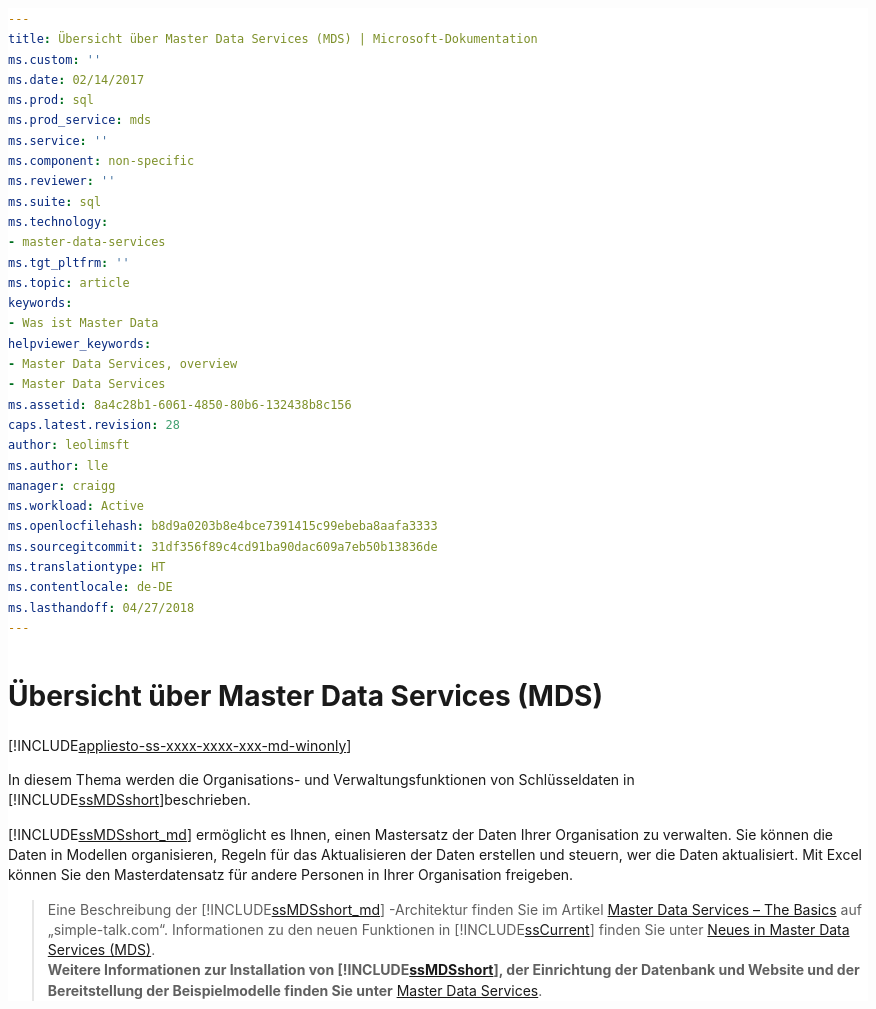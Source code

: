 ```yaml
---
title: Übersicht über Master Data Services (MDS) | Microsoft-Dokumentation
ms.custom: ''
ms.date: 02/14/2017
ms.prod: sql
ms.prod_service: mds
ms.service: ''
ms.component: non-specific
ms.reviewer: ''
ms.suite: sql
ms.technology:
- master-data-services
ms.tgt_pltfrm: ''
ms.topic: article
keywords:
- Was ist Master Data
helpviewer_keywords:
- Master Data Services, overview
- Master Data Services
ms.assetid: 8a4c28b1-6061-4850-80b6-132438b8c156
caps.latest.revision: 28
author: leolimsft
ms.author: lle
manager: craigg
ms.workload: Active
ms.openlocfilehash: b8d9a0203b8e4bce7391415c99ebeba8aafa3333
ms.sourcegitcommit: 31df356f89c4cd91ba90dac609a7eb50b13836de
ms.translationtype: HT
ms.contentlocale: de-DE
ms.lasthandoff: 04/27/2018
---
```

# <a name="master-data-services-overview-mds"></a>Übersicht über Master Data Services (MDS)

[!INCLUDE[appliesto-ss-xxxx-xxxx-xxx-md-winonly](../includes/appliesto-ss-xxxx-xxxx-xxx-md-winonly.md)]

In diesem Thema werden die Organisations- und Verwaltungsfunktionen von Schlüsseldaten in [!INCLUDE[ssMDSshort](../includes/ssmdsshort-md.md)]beschrieben. 
  
 [!INCLUDE[ssMDSshort_md](../includes/ssmdsshort-md.md)] ermöglicht es Ihnen, einen Mastersatz der Daten Ihrer Organisation zu verwalten. Sie können die Daten in Modellen organisieren, Regeln für das Aktualisieren der Daten erstellen und steuern, wer die Daten aktualisiert. Mit Excel können Sie den Masterdatensatz für andere Personen in Ihrer Organisation freigeben. 
  
 >  Eine Beschreibung der [!INCLUDE[ssMDSshort_md](../includes/ssmdsshort-md.md)] -Architektur finden Sie im Artikel [Master Data Services – The Basics](https://www.simple-talk.com/sql/database-delivery/master-data-services-basics) auf „simple-talk.com“. Informationen zu den neuen Funktionen in [!INCLUDE[ssCurrent](../includes/sscurrent-md.md)] finden Sie unter [Neues in Master Data Services &#40;MDS&#41;](../master-data-services/what-s-new-in-master-data-services-mds.md).  
   **Weitere Informationen zur Installation von [!INCLUDE[ssMDSshort](../includes/ssmdsshort-md.md)], der Einrichtung der Datenbank und Website und der Bereitstellung der Beispielmodelle finden Sie unter** [Master Data Services](../master-data-services/master-data-services-installation-and-configuration.md).  
  